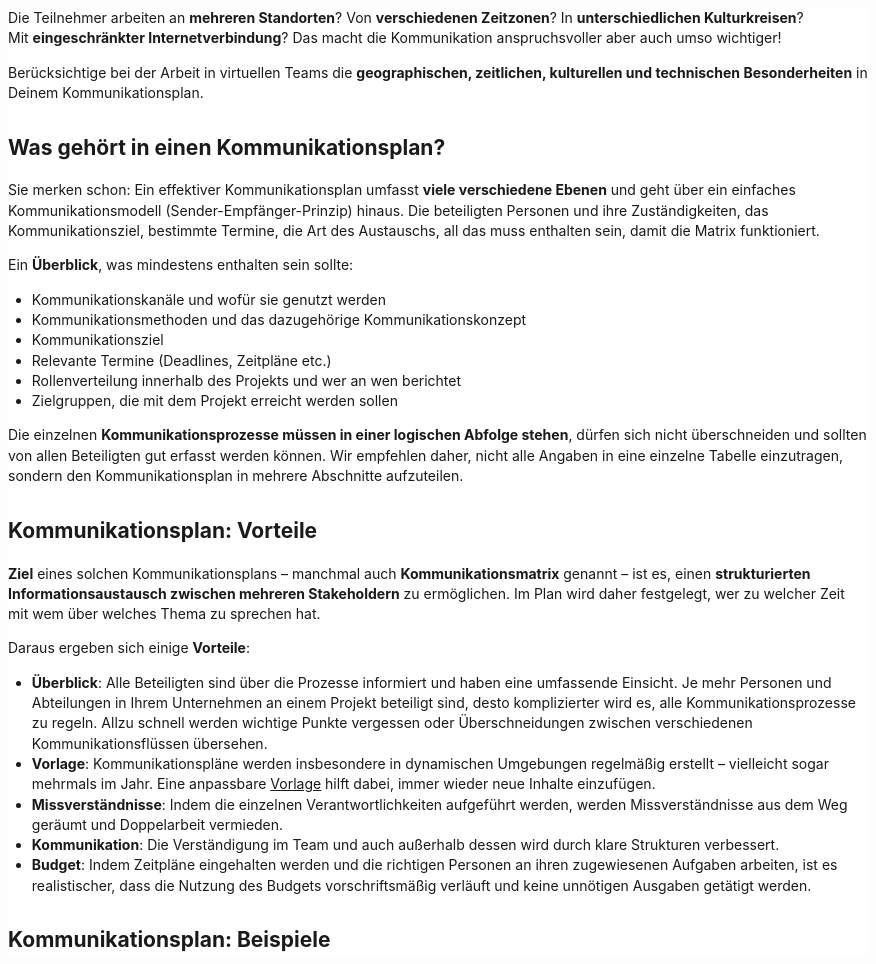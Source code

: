 Die Teilnehmer arbeiten an **mehreren Standorten**? Von **verschiedenen Zeitzonen**? In **unterschiedlichen Kulturkreisen**? Mit **eingeschränkter Internetverbindung**? Das macht die Kommunikation anspruchsvoller aber auch umso wichtiger!

Berücksichtige bei der Arbeit in virtuellen Teams die **geographischen, zeitlichen, kulturellen und technischen Besonderheiten** in Deinem Kommunikationsplan.



## Was gehört in einen Kommunikationsplan?

Sie merken schon: Ein effektiver Kommunikationsplan umfasst **viele verschiedene Ebenen** und geht über ein einfaches Kommunikationsmodell (Sender-Empfänger-Prinzip) hinaus. Die beteiligten Personen und ihre Zuständigkeiten, das Kommunikationsziel, bestimmte Termine, die Art des Austauschs, all das muss enthalten sein, damit die Matrix funktioniert.

Ein **Überblick**, was mindestens enthalten sein sollte:

- Kommunikationskanäle und wofür sie genutzt werden
- Kommunikationsmethoden und das dazugehörige Kommunikationskonzept
- Kommunikationsziel
- Relevante Termine (Deadlines, Zeitpläne etc.)
- Rollenverteilung innerhalb des Projekts und wer an wen berichtet
- Zielgruppen, die mit dem Projekt erreicht werden sollen

Die einzelnen **Kommunikationsprozesse müssen in einer logischen Abfolge stehen**, dürfen sich nicht überschneiden und sollten von allen Beteiligten gut erfasst werden können. Wir empfehlen daher, nicht alle Angaben in eine einzelne Tabelle einzutragen, sondern den Kommunikationsplan in mehrere Abschnitte aufzuteilen.

## Kommunikationsplan: Vorteile

**Ziel** eines solchen Kommunikationsplans – manchmal auch **Kommunikationsmatrix** genannt – ist es, einen **strukturierten Informationsaustausch zwischen mehreren Stakeholdern** zu ermöglichen. Im Plan wird daher festgelegt, wer zu welcher Zeit mit wem über welches Thema zu sprechen hat.

Daraus ergeben sich einige **Vorteile**:

- **Überblick**: Alle Beteiligten sind über die Prozesse informiert und haben eine umfassende Einsicht. Je mehr Personen und Abteilungen in Ihrem Unternehmen an einem Projekt beteiligt sind, desto komplizierter wird es, alle Kommunikationsprozesse zu regeln. Allzu schnell werden wichtige Punkte vergessen oder Überschneidungen zwischen verschiedenen Kommunikationsflüssen übersehen.
- **Vorlage**: Kommunikationspläne werden insbesondere in dynamischen Umgebungen regelmäßig erstellt – vielleicht sogar mehrmals im Jahr. Eine anpassbare [Vorlage](https://www.hubspot.de/business-templates/communication-plan?hubs_post=blog.hubspot.de/marketing/kommunikationsplan&hubs_post-cta=Vorlage) hilft dabei, immer wieder neue Inhalte einzufügen.
- **Missverständnisse**: Indem die einzelnen Verantwortlichkeiten aufgeführt werden, werden Missverständnisse aus dem Weg geräumt und Doppelarbeit vermieden.
- **Kommunikation**: Die Verständigung im Team und auch außerhalb dessen wird durch klare Strukturen verbessert.
- **Budget**: Indem Zeitpläne eingehalten werden und die richtigen Personen an ihren zugewiesenen Aufgaben arbeiten, ist es realistischer, dass die Nutzung des Budgets vorschriftsmäßig verläuft und keine unnötigen Ausgaben getätigt werden.

## Kommunikationsplan: Beispiele
